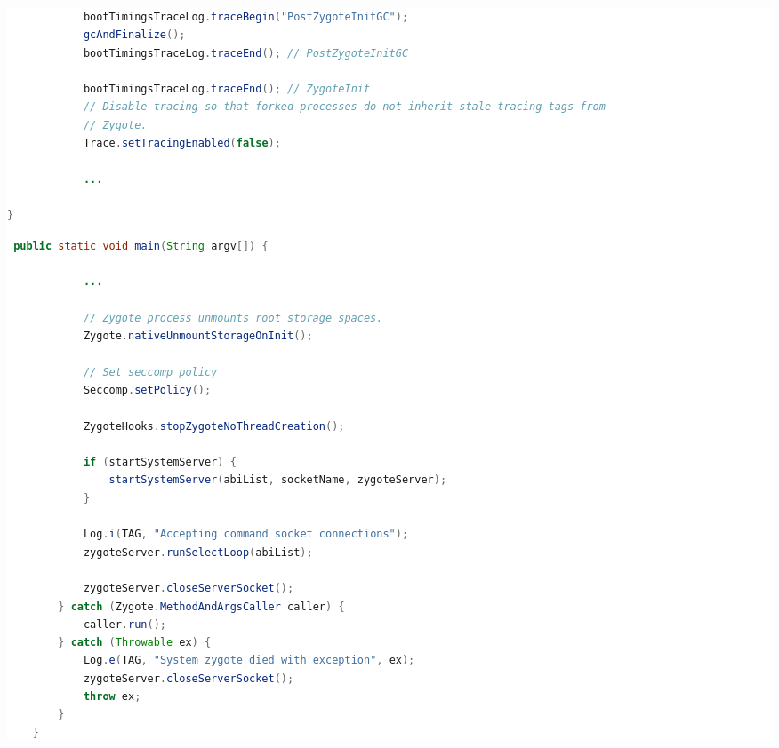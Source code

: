 ```java
            bootTimingsTraceLog.traceBegin("PostZygoteInitGC");
            gcAndFinalize();
            bootTimingsTraceLog.traceEnd(); // PostZygoteInitGC

            bootTimingsTraceLog.traceEnd(); // ZygoteInit
            // Disable tracing so that forked processes do not inherit stale tracing tags from
            // Zygote.
            Trace.setTracingEnabled(false);

            ...

}
```


```java
 public static void main(String argv[]) {

            ...

            // Zygote process unmounts root storage spaces.
            Zygote.nativeUnmountStorageOnInit();

            // Set seccomp policy
            Seccomp.setPolicy();

            ZygoteHooks.stopZygoteNoThreadCreation();

            if (startSystemServer) {
                startSystemServer(abiList, socketName, zygoteServer);
            }

            Log.i(TAG, "Accepting command socket connections");
            zygoteServer.runSelectLoop(abiList);

            zygoteServer.closeServerSocket();
        } catch (Zygote.MethodAndArgsCaller caller) {
            caller.run();
        } catch (Throwable ex) {
            Log.e(TAG, "System zygote died with exception", ex);
            zygoteServer.closeServerSocket();
            throw ex;
        }
    }
```